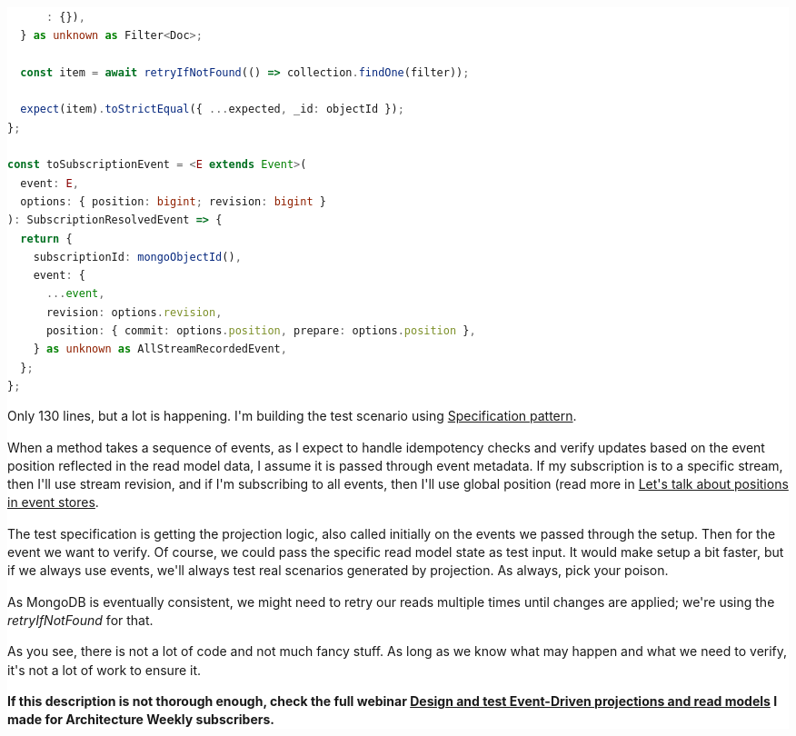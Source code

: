 ```typescript
      : {}),
  } as unknown as Filter<Doc>;

  const item = await retryIfNotFound(() => collection.findOne(filter));

  expect(item).toStrictEqual({ ...expected, _id: objectId });
};

const toSubscriptionEvent = <E extends Event>(
  event: E,
  options: { position: bigint; revision: bigint }
): SubscriptionResolvedEvent => {
  return {
    subscriptionId: mongoObjectId(),
    event: {
      ...event,
      revision: options.revision,
      position: { commit: options.position, prepare: options.position },
    } as unknown as AllStreamRecordedEvent,
  };
};
```

Only 130 lines, but a lot is happening. I'm building the test scenario using [Specification pattern](https://en.wikipedia.org/wiki/Specification_pattern).

When a method takes a sequence of events, as I expect to handle idempotency checks and verify updates based on the event position reflected in the read model data, I assume it is passed through event metadata. If my subscription is to a specific stream, then I'll use stream revision, and if I'm subscribing to all events, then I'll use global position (read more in [Let's talk about positions in event stores](/pl/lets_talk_about_positions_in_event_stores/).

The test specification is getting the projection logic, also called initially on the events we passed through the setup. Then for the event we want to verify. Of course, we could pass the specific read model state as test input. It would make setup a bit faster, but if we always use events, we'll always test real scenarios generated by projection. As always, pick your poison.

As MongoDB is eventually consistent, we might need to retry our reads multiple times until changes are applied; we're using the _retryIfNotFound_ for that.

As you see, there is not a lot of code and not much fancy stuff. As long as we know what may happen and what we need to verify, it's not a lot of work to ensure it. 

**If this description is not thorough enough, check the full webinar [Design and test Event-Driven projections and read models](https://www.architecture-weekly.com/p/webinar-7-design-and-test-event-driven) I made for Architecture Weekly subscribers.**

